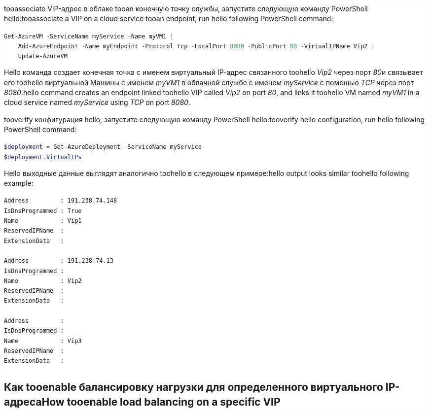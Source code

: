 <span data-ttu-id="4b27f-144">tooassociate VIP-адрес в облаке tooan конечную точку службы, запустите следующую команду PowerShell hello:</span><span class="sxs-lookup"><span data-stu-id="4b27f-144">tooassociate a VIP on a cloud service tooan endpoint, run hello following PowerShell command:</span></span>

```powershell
Get-AzureVM -ServiceName myService -Name myVM1 |
    Add-AzureEndpoint -Name myEndpoint -Protocol tcp -LocalPort 8080 -PublicPort 80 -VirtualIPName Vip2 |
    Update-AzureVM
```

<span data-ttu-id="4b27f-145">Hello команда создает конечная точка с именем виртуальный IP-адрес связанного toohello *Vip2* через порт *80*и связывает его toohello виртуальной Машины с именем *myVM1* в облачной службе с именем  *myService* с помощью *TCP* через порт *8080*.</span><span class="sxs-lookup"><span data-stu-id="4b27f-145">hello command creates an endpoint linked toohello VIP called *Vip2* on port *80*, and links it toohello VM named *myVM1* in a cloud service named *myService* using *TCP* on port *8080*.</span></span>

<span data-ttu-id="4b27f-146">tooverify конфигурация hello, запустите следующую команду PowerShell hello:</span><span class="sxs-lookup"><span data-stu-id="4b27f-146">tooverify hello configuration, run hello following PowerShell command:</span></span>

```powershell
$deployment = Get-AzureDeployment -ServiceName myService
$deployment.VirtualIPs
```

<span data-ttu-id="4b27f-147">Hello выходные данные выглядят аналогично toohello в следующем примере:</span><span class="sxs-lookup"><span data-stu-id="4b27f-147">hello output looks similar toohello following example:</span></span>

    Address         : 191.238.74.148
    IsDnsProgrammed : True
    Name            : Vip1
    ReservedIPName  :
    ExtensionData   :

    Address         : 191.238.74.13
    IsDnsProgrammed :
    Name            : Vip2
    ReservedIPName  :
    ExtensionData   :

    Address         :
    IsDnsProgrammed :
    Name            : Vip3
    ReservedIPName  :
    ExtensionData   :

## <a name="how-tooenable-load-balancing-on-a-specific-vip"></a><span data-ttu-id="4b27f-148">Как tooenable балансировку нагрузки для определенного виртуального IP-адреса</span><span class="sxs-lookup"><span data-stu-id="4b27f-148">How tooenable load balancing on a specific VIP</span></span>
